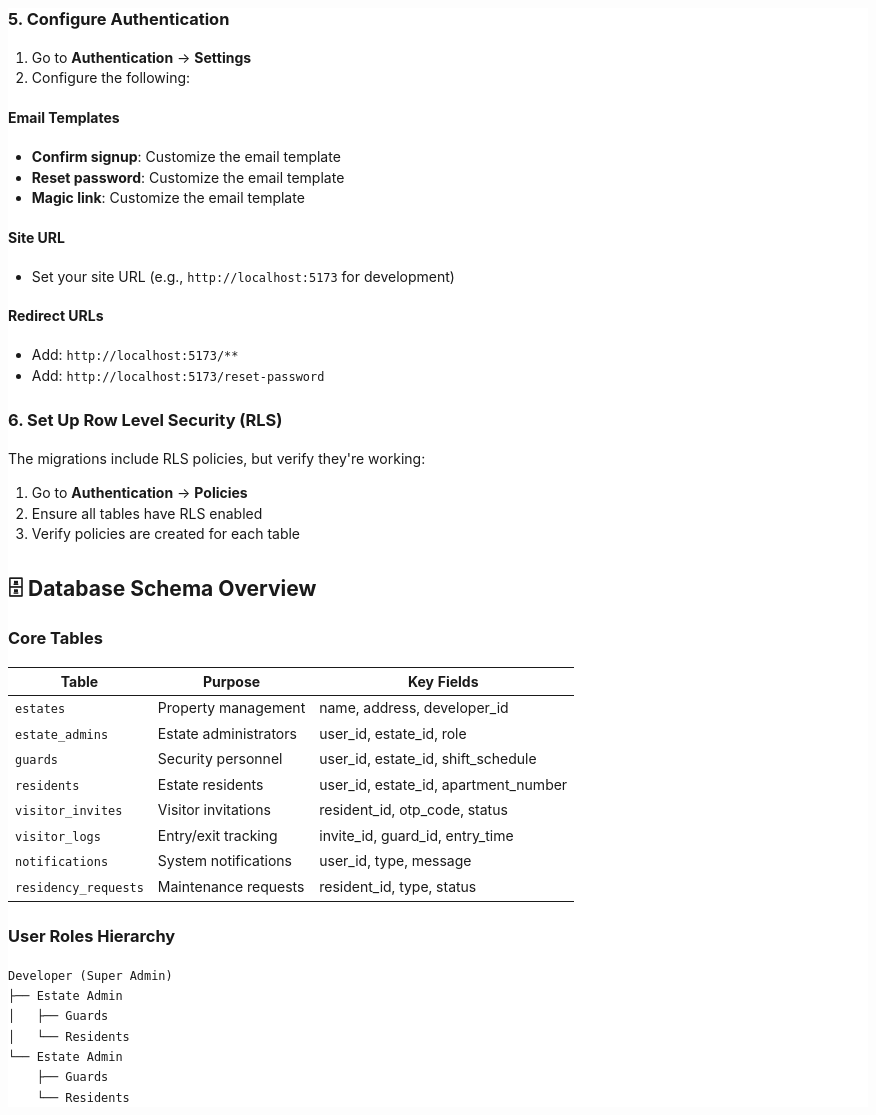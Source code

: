 ### 5. Configure Authentication

1. Go to **Authentication** → **Settings**
2. Configure the following:

#### Email Templates
- **Confirm signup**: Customize the email template
- **Reset password**: Customize the email template
- **Magic link**: Customize the email template

#### Site URL
- Set your site URL (e.g., `http://localhost:5173` for development)

#### Redirect URLs
- Add: `http://localhost:5173/**`
- Add: `http://localhost:5173/reset-password`

### 6. Set Up Row Level Security (RLS)

The migrations include RLS policies, but verify they're working:

1. Go to **Authentication** → **Policies**
2. Ensure all tables have RLS enabled
3. Verify policies are created for each table

## 🗄️ Database Schema Overview

### Core Tables

| Table | Purpose | Key Fields |
|-------|---------|------------|
| `estates` | Property management | name, address, developer_id |
| `estate_admins` | Estate administrators | user_id, estate_id, role |
| `guards` | Security personnel | user_id, estate_id, shift_schedule |
| `residents` | Estate residents | user_id, estate_id, apartment_number |
| `visitor_invites` | Visitor invitations | resident_id, otp_code, status |
| `visitor_logs` | Entry/exit tracking | invite_id, guard_id, entry_time |
| `notifications` | System notifications | user_id, type, message |
| `residency_requests` | Maintenance requests | resident_id, type, status |

### User Roles Hierarchy

```
Developer (Super Admin)
├── Estate Admin
│   ├── Guards
│   └── Residents
└── Estate Admin
    ├── Guards
    └── Residents
```
